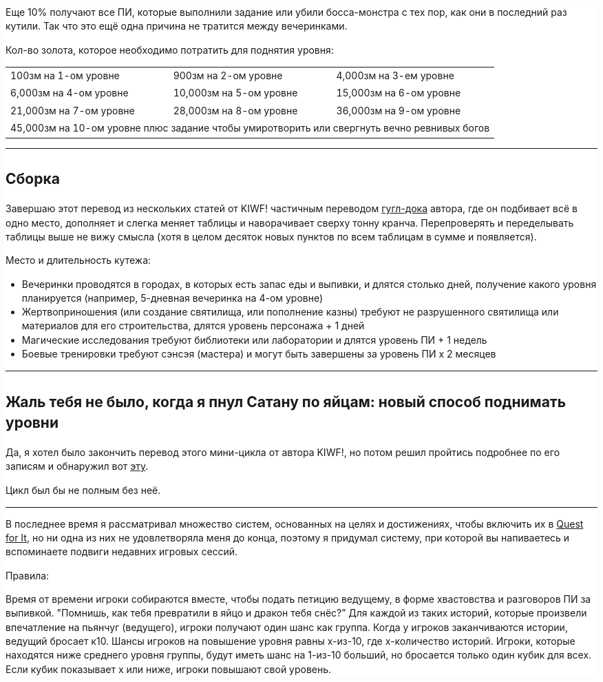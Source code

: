 Еще 10% получают все ПИ, которые выполнили задание или убили босса-монстра с тех пор, как они в последний раз кутили. Так что это ещё одна причина не тратится между вечеринками.

Кол-во золота, которое необходимо потратить для поднятия уровня:

<table><tbody><tr><td>100зм на 1-ом уровне</td><td>900зм на 2-ом уровне</td><td>4,000зм на 3-ем уровне</td></tr><tr><td>6,000зм на 4-ом уровне</td><td>10,000зм на 5-ом уровне</td><td>15,000зм на 6-ом уровне</td></tr><tr><td>21,000зм на 7-ом уровне</td><td>28,000зм на 8-ом уровне</td><td>36,000зм на 9-ом уровне</td></tr><tr><td colspan="3">45,000зм на 10-ом уровне плюc задание чтобы умиротворить или свергнуть вечно ревнивых богов</td></tr></tbody></table>

---

## Сборка

Завершаю этот перевод из нескольких статей от KIWF! частичным переводом [гугл-дока](http://killitwithfirerpg.blogspot.com/2014/06/xp-for-gold-revision-100-montage.html) автора, где он подбивает всё в одно место, дополняет и слегка меняет таблицы и наворачивает сверху тонну кранча. Перепроверять и переделывать таблицы выше не вижу смысла (хотя в целом десяток новых пунктов по всем таблицам в сумме и появляется).

Место и длительность кутежа:

- Вечеринки проводятся в городах, в которых есть запас еды и выпивки, и длятся столько дней, получение какого уровня планируется (например, 5-дневная вечеринка на 4-ом уровне)
- Жертвоприношения (или создание святилища, или пополнение казны) требуют не разрушенного святилища или материалов для его строительства, длятся уровень персонажа + 1 дней
- Магические исследования требуют библиотеки или лаборатории и длятся уровень ПИ + 1 недель
- Боевые тренировки требуют сэнсэя (мастера) и могут быть завершены за уровень ПИ х 2 месяцев

---

## Жаль тебя не было, когда я пнул Сатану по яйцам: новый способ поднимать уровни

Да, я хотел было закончить перевод этого мини-цикла от автора KIWF!, но потом решил пройтись подробнее по его записям и обнаружил вот [эту](http://killitwithfirerpg.blogspot.com/2017/07/you-shoulda-been-there-when-i-kicked.html).

Цикл был бы не полным без неё.

---

В последнее время я рассматривал множество систем, основанных на целях и достижениях, чтобы включить их в [Quest for It](https://docs.google.com/document/d/16n7loIj3sUYPQ8l-NIHTUJGqc0u5-2IRlznM3SJqJbc/edit#heading=h.q3psqbut1ayt), но ни одна из них не удовлетворяла меня до конца, поэтому я придумал систему, при которой вы напиваетесь и вспоминаете подвиги недавних игровых сессий.

Правила:

Время от времени игроки собираются вместе, чтобы подать петицию ведущему, в форме хвастовства и разговоров ПИ за выпивкой. "Помнишь, как тебя превратили в яйцо и дракон тебя снёс?” Для каждой из таких историй, которые произвели впечатление на пьянчуг (ведущего), игроки получают один шанс как группа. Когда у игроков заканчиваются истории, ведущий бросает к10. Шансы игроков на повышение уровня равны x-из-10, где x-количество историй. Игроки, которые находятся ниже среднего уровня группы, будут иметь шанс на 1-из-10 больший, но бросается только один кубик для всех. Если кубик показывает x или ниже, игроки повышают свой уровень.
